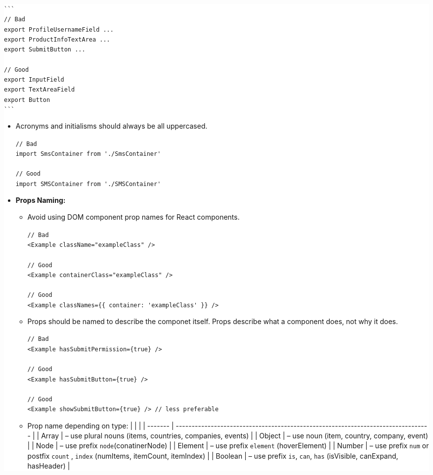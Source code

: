     ```
    // Bad
    export ProfileUsernameField ...
    export ProductInfoTextArea ...
    export SubmitButton ...

    // Good
    export InputField
    export TextAreaField
    export Button
    ```
  - Acronyms and initialisms should always be all uppercased.
    ```
    // Bad
    import SmsContainer from './SmsContainer'

    // Good
    import SMSContainer from './SMSContainer'
    ```

* **Props Naming:**
  - Avoid using DOM component prop names for React components.
    ```
    // Bad
    <Example className="exampleClass" />

    // Good
    <Example containerClass="exampleClass" />

    // Good
    <Example classNames={{ container: 'exampleClass' }} />
    ```

  - Props should be named to describe the componet itself. Props describe what a component does, not why it does.
    ```
    // Bad
    <Example hasSubmitPermission={true} />

    // Good
    <Example hasSubmitButton={true} />

    // Good
    <Example showSubmitButton={true} /> // less preferable
    ```

  - Prop name depending on type:
    |         |                                                                                  |
    | ------- | -------------------------------------------------------------------------------- |
    | Array   | – use plural nouns (items, countries, companies, events)                         |
    | Object  | – use noun (item, country, company, event)                                       |
    | Node    | – use prefix `node`(conatinerNode)                                               |
    | Element | – use prefix `element` (hoverElement)                                            |
    | Number  | – use prefix `num` or postfix `count` , `index` (numItems, itemCount, itemIndex) |
    | Boolean | – use prefix `is`, `can`, `has` (isVisible, canExpand, hasHeader)                |
